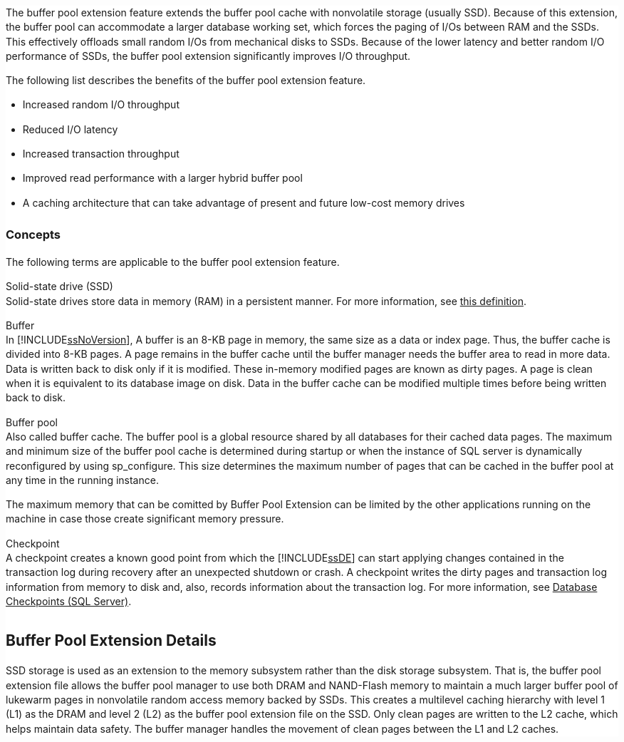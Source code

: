  The buffer pool extension feature extends the buffer pool cache with nonvolatile storage (usually SSD). Because of this extension, the buffer pool can accommodate a larger database working set, which forces the paging of I/Os between RAM and the SSDs. This effectively offloads small random I/Os from mechanical disks to SSDs. Because of the lower latency and better random I/O performance of SSDs, the buffer pool extension significantly improves I/O throughput.  
  
 The following list describes the benefits of the buffer pool extension feature.  
  
-   Increased random I/O throughput  
  
-   Reduced I/O latency  
  
-   Increased transaction throughput  
  
-   Improved read performance with a larger hybrid buffer pool  
  
-   A caching architecture that can take advantage of present and future low-cost memory drives  
  
### Concepts  
 The following terms are applicable to the buffer pool extension feature.  
  
 Solid-state drive (SSD)  
 Solid-state drives store data in memory (RAM) in a persistent manner. For more information, see [this definition](http://en.wikipedia.org/wiki/Solid-state_drive).  
  
 Buffer  
 In [!INCLUDE[ssNoVersion](../../includes/ssnoversion-md.md)], A buffer is an 8-KB page in memory, the same size as a data or index page. Thus, the buffer cache is divided into 8-KB pages. A page remains in the buffer cache until the buffer manager needs the buffer area to read in more data. Data is written back to disk only if it is modified. These in-memory modified pages are known as dirty pages. A page is clean when it is equivalent to its database image on disk. Data in the buffer cache can be modified multiple times before being written back to disk.  
  
 Buffer pool  
 Also called buffer cache. The buffer pool is a global resource shared by all databases for their cached data pages. The maximum and minimum size of the buffer pool cache is determined during startup or when the instance of SQL server is dynamically reconfigured by using sp_configure. This size determines the maximum number of pages that can be cached in the buffer pool at any time in the running instance.  
  
 The maximum memory that can be comitted by Buffer Pool Extension can be limited by the other applications running on the machine in case those create significant memory pressure.  
  
 Checkpoint  
 A checkpoint creates a known good point from which the [!INCLUDE[ssDE](../../includes/ssde-md.md)] can start applying changes contained in the transaction log during recovery after an unexpected shutdown or crash. A checkpoint writes the dirty pages and transaction log information from memory to disk and, also, records information about the transaction log. For more information, see [Database Checkpoints &#40;SQL Server&#41;](../../relational-databases/logs/database-checkpoints-sql-server.md).  
  
## Buffer Pool Extension Details  
 SSD storage is used as an extension to the memory subsystem rather than the disk storage subsystem. That is, the buffer pool extension file allows the buffer pool manager to use both DRAM and NAND-Flash memory to maintain a much larger buffer pool of lukewarm pages in nonvolatile random access memory backed by SSDs. This creates a multilevel caching hierarchy with level 1 (L1) as the DRAM and level 2 (L2) as the buffer pool extension file on the SSD. Only clean pages are written to the L2 cache, which helps maintain data safety. The buffer manager handles the movement of clean pages between the L1 and L2 caches.  
  